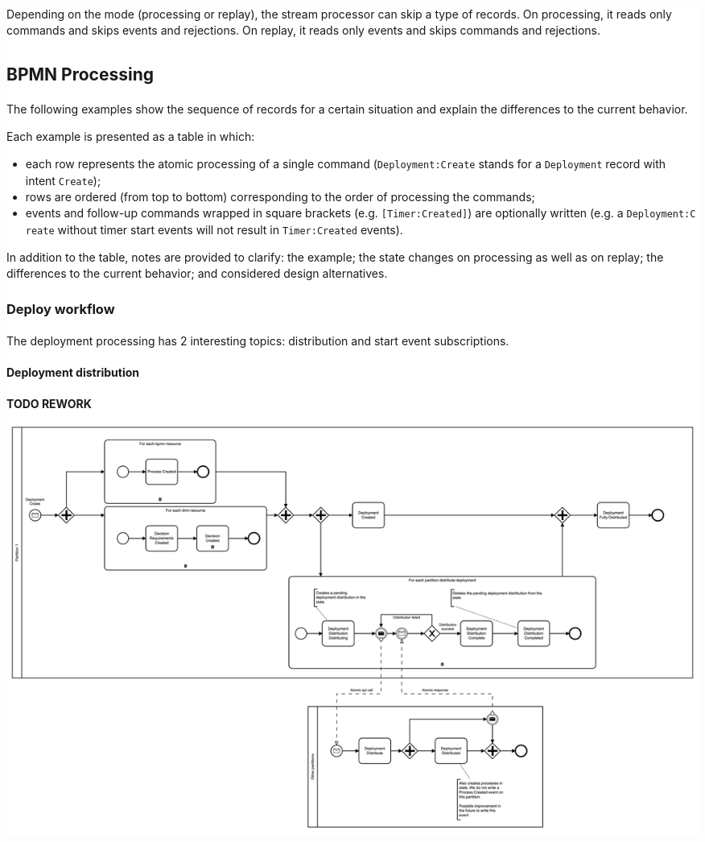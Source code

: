 Depending on the mode (processing or replay), the stream processor can skip a type of records. On processing, it reads only commands and skips events and rejections. On replay, it reads only events and skips commands and rejections. 

## BPMN Processing

The following examples show the sequence of records for a certain situation and explain the differences to the current behavior. 

Each example is presented as a table in which:
 - each row represents the atomic processing of a single command (`Deployment:Create` stands for a `Deployment` record with intent `Create`);
 - rows are ordered (from top to bottom) corresponding to the order of
   processing the commands;
 - events and follow-up commands wrapped in square brackets (e.g.
   `[Timer:Created]`) are optionally written (e.g. a `Deployment:Create` without
   timer start events will not result in `Timer:Created` events).

In addition to the table, notes are provided to clarify: the example; the state
changes on processing as well as on replay; the differences to the current
behavior; and considered design alternatives.

### Deploy workflow

The deployment processing has 2 interesting topics: distribution and start event
subscriptions.

#### Deployment distribution
**TODO REWORK**

![Deployment distribution](images/deployment_distribution.png)


[summary]: #summary
[motivation]: #motivation
[guide-level-explanation]: #guide-level-explanation
[reference-level-explanation]: #reference-level-explanation
[call-activity-activation]: #call-activity-activation
[drawbacks]: #drawbacks
[rationale-and-alternatives]: #rationale-and-alternatives
[prior-art]: #prior-art
[out-of-scope]: #out-of-scope
[unresolved-questions]: #unresolved-questions
[future-possibilities]: #future-possibilities